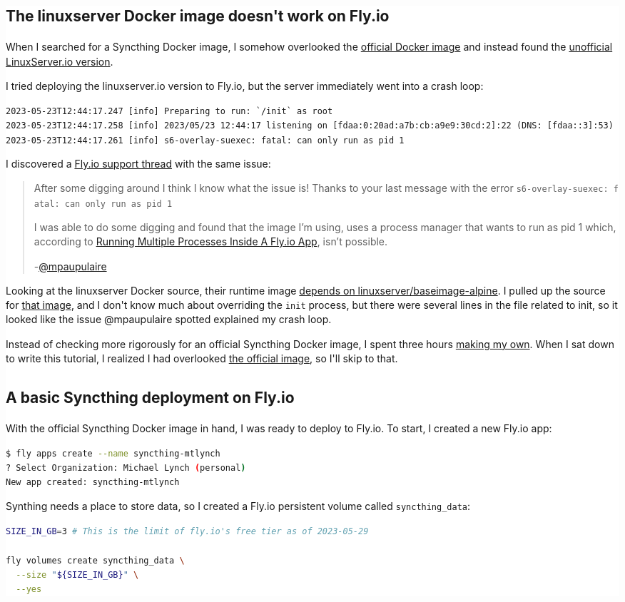 ## The linuxserver Docker image doesn't work on Fly.io

When I searched for a Syncthing Docker image, I somehow overlooked the [official Docker image](https://hub.docker.com/r/syncthing/syncthing) and instead found the [unofficial LinuxServer.io version](https://hub.docker.com/r/linuxserver/syncthing).

I tried deploying the linuxserver.io version to Fly.io, but the server immediately went into a crash loop:

```text
2023-05-23T12:44:17.247 [info] Preparing to run: `/init` as root
2023-05-23T12:44:17.258 [info] 2023/05/23 12:44:17 listening on [fdaa:0:20ad:a7b:cb:a9e9:30cd:2]:22 (DNS: [fdaa::3]:53)
2023-05-23T12:44:17.261 [info] s6-overlay-suexec: fatal: can only run as pid 1
```

I discovered a [Fly.io support thread](https://community.fly.io/t/deploying-grocy-image/6238?u=mtlynch) with the same issue:

> After some digging around I think I know what the issue is! Thanks to your last message with the error `s6-overlay-suexec: fatal: can only run as pid 1`
>
> I was able to do some digging and found that the image I’m using, uses a process manager that wants to run as pid 1 which, according to [Running Multiple Processes Inside A Fly.io App](https://fly.io/docs/app-guides/multiple-processes/#there-are-so-many-other-process-managers), isn’t possible.
>
> -[@mpaupulaire](https://community.fly.io/t/deploying-grocy-image/6238/6?u=mtlynch)

Looking at the linuxserver Docker source, their runtime image [depends on linuxserver/baseimage-alpine](https://github.com/linuxserver/docker-syncthing/blob/caf5ba87db5202e261215b807c03dc59c740de01/Dockerfile#L37). I pulled up the source for [that image](https://github.com/linuxserver/docker-baseimage-alpine/blob/07df980344f2b046c255bf9be5a391fe2f4a06f8/Dockerfile), and I don't know much about overriding the `init` process, but there were several lines in the file related to init, so it looked like the issue @mpaupulaire spotted explained my crash loop.

Instead of checking more rigorously for an official Syncthing Docker image, I spent three hours [making my own](https://github.com/mtlynch/docker-syncthing). When I sat down to write this tutorial, I realized I had overlooked [the official image](https://hub.docker.com/r/syncthing/syncthing), so I'll skip to that.

## A basic Syncthing deployment on Fly.io

With the official Syncthing Docker image in hand, I was ready to deploy to Fly.io. To start, I created a new Fly.io app:

```bash
$ fly apps create --name syncthing-mtlynch
? Select Organization: Michael Lynch (personal)
New app created: syncthing-mtlynch
```

Synthing needs a place to store data, so I created a Fly.io persistent volume called `syncthing_data`:

```bash
SIZE_IN_GB=3 # This is the limit of fly.io's free tier as of 2023-05-29

fly volumes create syncthing_data \
  --size "${SIZE_IN_GB}" \
  --yes
```
